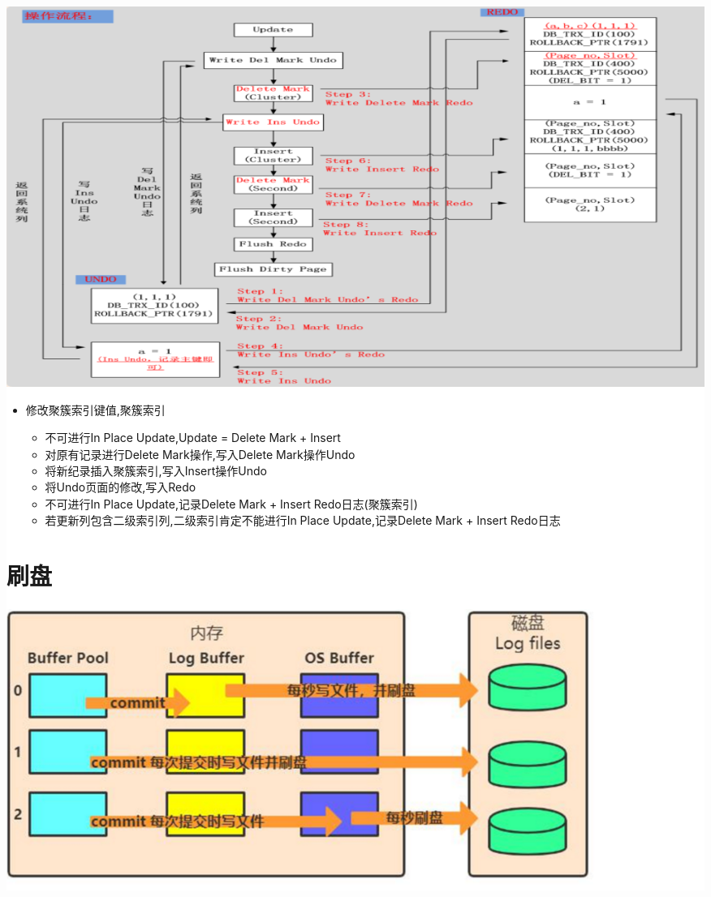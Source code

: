 ![](img/058.png)



* 修改聚簇索引键值,聚簇索引

  * 不可进行In Place Update,Update = Delete Mark + Insert
  * 对原有记录进行Delete Mark操作,写入Delete Mark操作Undo
  * 将新纪录插入聚簇索引,写入Insert操作Undo
  * 将Undo页面的修改,写入Redo
  * 不可进行In Place Update,记录Delete Mark + Insert Redo日志(聚簇索引)
  * 若更新列包含二级索引列,二级索引肯定不能进行In Place Update,记录Delete Mark + Insert Redo日志



# 刷盘



![](img/059.PNG)

